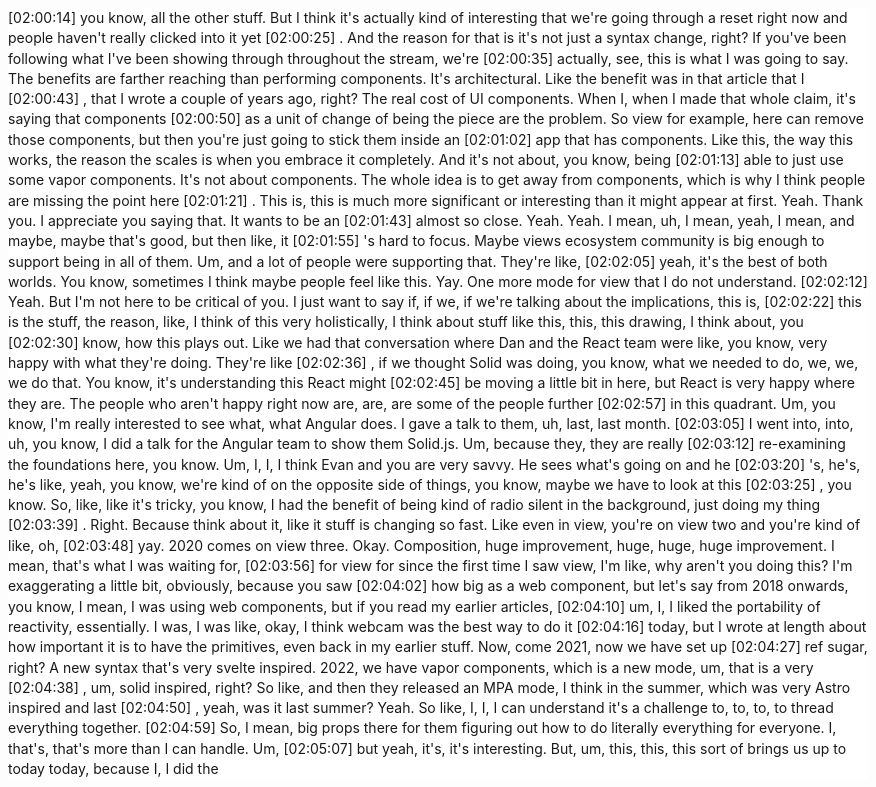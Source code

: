 [02:00:14]  you know, all the other stuff. But I think it's actually kind of interesting that we're going through a reset right now and people haven't really clicked into it yet
[02:00:25] . And the reason for that is it's not just a syntax change, right? If you've been following what I've been showing through throughout the stream, we're
[02:00:35]  actually, see, this is what I was going to say. The benefits are farther reaching than performing components. It's architectural. Like the benefit was in that article that I
[02:00:43] , that I wrote a couple of years ago, right? The real cost of UI components. When I, when I made that whole claim, it's saying that components
[02:00:50]  as a unit of change of being the piece are the problem. So view for example, here can remove those components, but then you're just going to stick them inside an
[02:01:02]  app that has components. Like this, the way this works, the reason the scales is when you embrace it completely. And it's not about, you know, being
[02:01:13]  able to just use some vapor components. It's not about components. The whole idea is to get away from components, which is why I think people are missing the point here
[02:01:21] . This is, this is much more significant or interesting than it might appear at first. Yeah. Thank you. I appreciate you saying that. It wants to be an
[02:01:43]  almost so close. Yeah. Yeah. I mean, uh, I mean, yeah, I mean, and maybe, maybe that's good, but then like, it
[02:01:55] 's hard to focus. Maybe views ecosystem community is big enough to support being in all of them. Um, and a lot of people were supporting that. They're like,
[02:02:05]  yeah, it's the best of both worlds. You know, sometimes I think maybe people feel like this. Yay. One more mode for view that I do not understand.
[02:02:12]  Yeah. But I'm not here to be critical of you. I just want to say if, if we, if we're talking about the implications, this is,
[02:02:22]  this is the stuff, the reason, like, I think of this very holistically, I think about stuff like this, this, this drawing, I think about, you
[02:02:30]  know, how this plays out. Like we had that conversation where Dan and the React team were like, you know, very happy with what they're doing. They're like
[02:02:36] , if we thought Solid was doing, you know, what we needed to do, we, we, we do that. You know, it's understanding this React might
[02:02:45]  be moving a little bit in here, but React is very happy where they are. The people who aren't happy right now are, are, are some of the people further
[02:02:57]  in this quadrant. Um, you know, I'm really interested to see what, what Angular does. I gave a talk to them, uh, last, last month.
[02:03:05]  I went into, into, uh, you know, I did a talk for the Angular team to show them Solid.js. Um, because they, they are really
[02:03:12]  re-examining the foundations here, you know. Um, I, I, I think Evan and you are very savvy. He sees what's going on and he
[02:03:20] 's, he's, he's like, yeah, you know, we're kind of on the opposite side of things, you know, maybe we have to look at this
[02:03:25] , you know. So, like, like it's tricky, you know, I had the benefit of being kind of radio silent in the background, just doing my thing
[02:03:39] . Right. Because think about it, like it stuff is changing so fast. Like even in view, you're on view two and you're kind of like, oh,
[02:03:48]  yay. 2020 comes on view three. Okay. Composition, huge improvement, huge, huge, huge improvement. I mean, that's what I was waiting for,
[02:03:56]  for view for since the first time I saw view, I'm like, why aren't you doing this? I'm exaggerating a little bit, obviously, because you saw
[02:04:02]  how big as a web component, but let's say from 2018 onwards, you know, I mean, I was using web components, but if you read my earlier articles,
[02:04:10]  um, I, I liked the portability of reactivity, essentially. I was, I was like, okay, I think webcam was the best way to do it
[02:04:16]  today, but I wrote at length about how important it is to have the primitives, even back in my earlier stuff. Now, come 2021, now we have set up
[02:04:27]  ref sugar, right? A new syntax that's very svelte inspired. 2022, we have vapor components, which is a new mode, um, that is a very
[02:04:38] , um, solid inspired, right? So like, and then they released an MPA mode, I think in the summer, which was very Astro inspired and last
[02:04:50] , yeah, was it last summer? Yeah. So like, I, I, I can understand it's a challenge to, to, to, to thread everything together.
[02:04:59]  So, I mean, big props there for them figuring out how to do literally everything for everyone. I, that's, that's more than I can handle. Um,
[02:05:07]  but yeah, it's, it's interesting. But, um, this, this, this sort of brings us up to today today, because I, I did the